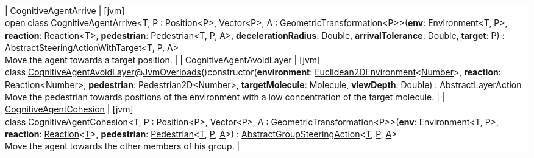 | [CognitiveAgentArrive](-cognitive-agent-arrive/index.md) | [jvm]<br>open class [CognitiveAgentArrive](-cognitive-agent-arrive/index.md)<[T](-cognitive-agent-arrive/index.md), [P](-cognitive-agent-arrive/index.md) : [Position](../it.unibo.alchemist.model.interfaces/-position/index.md)<[P](-cognitive-agent-arrive/index.md)>, [Vector](../it.unibo.alchemist.model.interfaces.geometry/-vector/index.md)<[P](-cognitive-agent-arrive/index.md)>, [A](-cognitive-agent-arrive/index.md) : [GeometricTransformation](../it.unibo.alchemist.model.interfaces.geometry/-geometric-transformation/index.md)<[P](-cognitive-agent-arrive/index.md)>>(**env**: [Environment](../it.unibo.alchemist.model.interfaces/-environment/index.md)<[T](-cognitive-agent-arrive/index.md), [P](-cognitive-agent-arrive/index.md)>, **reaction**: [Reaction](../it.unibo.alchemist.model.interfaces/-reaction/index.md)<[T](-cognitive-agent-arrive/index.md)>, **pedestrian**: [Pedestrian](../it.unibo.alchemist.model.interfaces/-pedestrian/index.md)<[T](-cognitive-agent-arrive/index.md), [P](-cognitive-agent-arrive/index.md), [A](-cognitive-agent-arrive/index.md)>, **decelerationRadius**: [Double](https://kotlinlang.org/api/latest/jvm/stdlib/kotlin/-double/index.html), **arrivalTolerance**: [Double](https://kotlinlang.org/api/latest/jvm/stdlib/kotlin/-double/index.html), **target**: [P](-cognitive-agent-arrive/index.md)) : [AbstractSteeringActionWithTarget](-abstract-steering-action-with-target/index.md)<[T](-cognitive-agent-arrive/index.md), [P](-cognitive-agent-arrive/index.md), [A](-cognitive-agent-arrive/index.md)> <br>Move the agent towards a target position. |
| [CognitiveAgentAvoidLayer](-cognitive-agent-avoid-layer/index.md) | [jvm]<br>class [CognitiveAgentAvoidLayer](-cognitive-agent-avoid-layer/index.md)@[JvmOverloads](https://kotlinlang.org/api/latest/jvm/stdlib/kotlin.jvm/-jvm-overloads/index.html)()constructor(**environment**: [Euclidean2DEnvironment](../it.unibo.alchemist.model.interfaces.environments/-euclidean2-d-environment/index.md)<[Number](https://kotlinlang.org/api/latest/jvm/stdlib/kotlin/-number/index.html)>, **reaction**: [Reaction](../it.unibo.alchemist.model.interfaces/-reaction/index.md)<[Number](https://kotlinlang.org/api/latest/jvm/stdlib/kotlin/-number/index.html)>, **pedestrian**: [Pedestrian2D](../it.unibo.alchemist.model.interfaces/-pedestrian2-d/index.md)<[Number](https://kotlinlang.org/api/latest/jvm/stdlib/kotlin/-number/index.html)>, **targetMolecule**: [Molecule](../it.unibo.alchemist.model.interfaces/-molecule/index.md), **viewDepth**: [Double](https://kotlinlang.org/api/latest/jvm/stdlib/kotlin/-double/index.html)) : [AbstractLayerAction](-abstract-layer-action/index.md)<br>Move the pedestrian towards positions of the environment with a low concentration of the target molecule. |
| [CognitiveAgentCohesion](-cognitive-agent-cohesion/index.md) | [jvm]<br>class [CognitiveAgentCohesion](-cognitive-agent-cohesion/index.md)<[T](-cognitive-agent-cohesion/index.md), [P](-cognitive-agent-cohesion/index.md) : [Position](../it.unibo.alchemist.model.interfaces/-position/index.md)<[P](-cognitive-agent-cohesion/index.md)>, [Vector](../it.unibo.alchemist.model.interfaces.geometry/-vector/index.md)<[P](-cognitive-agent-cohesion/index.md)>, [A](-cognitive-agent-cohesion/index.md) : [GeometricTransformation](../it.unibo.alchemist.model.interfaces.geometry/-geometric-transformation/index.md)<[P](-cognitive-agent-cohesion/index.md)>>(**env**: [Environment](../it.unibo.alchemist.model.interfaces/-environment/index.md)<[T](-cognitive-agent-cohesion/index.md), [P](-cognitive-agent-cohesion/index.md)>, **reaction**: [Reaction](../it.unibo.alchemist.model.interfaces/-reaction/index.md)<[T](-cognitive-agent-cohesion/index.md)>, **pedestrian**: [Pedestrian](../it.unibo.alchemist.model.interfaces/-pedestrian/index.md)<[T](-cognitive-agent-cohesion/index.md), [P](-cognitive-agent-cohesion/index.md), [A](-cognitive-agent-cohesion/index.md)>) : [AbstractGroupSteeringAction](-abstract-group-steering-action/index.md)<[T](-cognitive-agent-cohesion/index.md), [P](-cognitive-agent-cohesion/index.md), [A](-cognitive-agent-cohesion/index.md)> <br>Move the agent towards the other members of his group. |